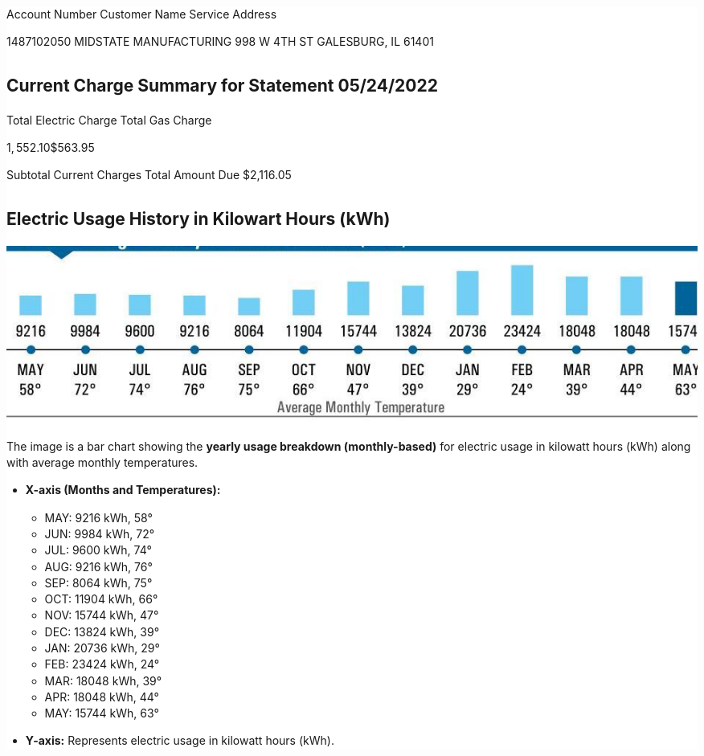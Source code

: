 Account Number Customer Name Service Address

1487102050
MIDSTATE MANUFACTURING
998 W 4TH ST
GALESBURG, IL 61401

## Current Charge Summary for Statement 05/24/2022

Total Electric Charge
Total Gas Charge

$1,552.10
\$563.95$

Subtotal Current Charges
Total Amount Due
$2,116.05

## Electric Usage History in Kilowart Hours (kWh)

![](images/img-0.jpeg)

The image is a bar chart showing the **yearly usage breakdown (monthly-based)** for electric usage in kilowatt hours (kWh) along with average monthly temperatures.

- **X-axis (Months and Temperatures):**
  - MAY: 9216 kWh, 58°
  - JUN: 9984 kWh, 72°
  - JUL: 9600 kWh, 74°
  - AUG: 9216 kWh, 76°
  - SEP: 8064 kWh, 75°
  - OCT: 11904 kWh, 66°
  - NOV: 15744 kWh, 47°
  - DEC: 13824 kWh, 39°
  - JAN: 20736 kWh, 29°
  - FEB: 23424 kWh, 24°
  - MAR: 18048 kWh, 39°
  - APR: 18048 kWh, 44°
  - MAY: 15744 kWh, 63°

- **Y-axis:** Represents electric usage in kilowatt hours (kWh).

